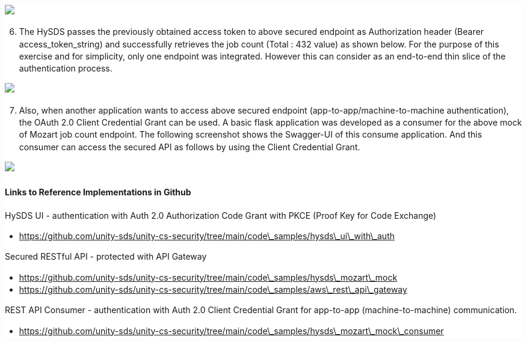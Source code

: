 ![](https://github.com/unity-sds/unity-cs-security/blob/main/images/prototypes/secured-api.png)

6. The HySDS passes the previously obtained access token to above secured endpoint as Authorization header (Bearer access\_token\_string) and successfully retrieves the job count (Total : 432 value) as shown below. For the purpose of this exercise and for simplicity, only one endpoint was integrated. However this can consider as an end-to-end thin slice of the authentication process.

![](https://github.com/unity-sds/unity-cs-security/blob/main/images/prototypes/value-from-secured-api.png)

7. Also, when another application wants to access above secured endpoint (app-to-app/machine-to-machine authentication), the OAuth 2.0 Client Credential Grant can be used. A basic flask application was developed as a consumer for the above mock of Mozart job count endpoint. The following screenshot shows the Swagger-UI of this consume application. And this consumer can access the secured API as follows by using the Client Credential Grant.

![](https://github.com/unity-sds/unity-cs-security/blob/main/images/prototypes/app-to-app-auth.png)

#### Links to Reference Implementations in Github

HySDS UI - authentication with Auth 2.0 Authorization Code Grant with PKCE (Proof Key for Code Exchange)

* https://github.com/unity-sds/unity-cs-security/tree/main/code\_samples/hysds\_ui\_with\_auth

Secured RESTful API - protected with API Gateway

* https://github.com/unity-sds/unity-cs-security/tree/main/code\_samples/hysds\_mozart\_mock
* https://github.com/unity-sds/unity-cs-security/tree/main/code\_samples/aws\_rest\_api\_gateway

REST API Consumer - authentication with Auth 2.0 Client Credential Grant for app-to-app (machine-to-machine) communication.

* https://github.com/unity-sds/unity-cs-security/tree/main/code\_samples/hysds\_mozart\_mock\_consumer
